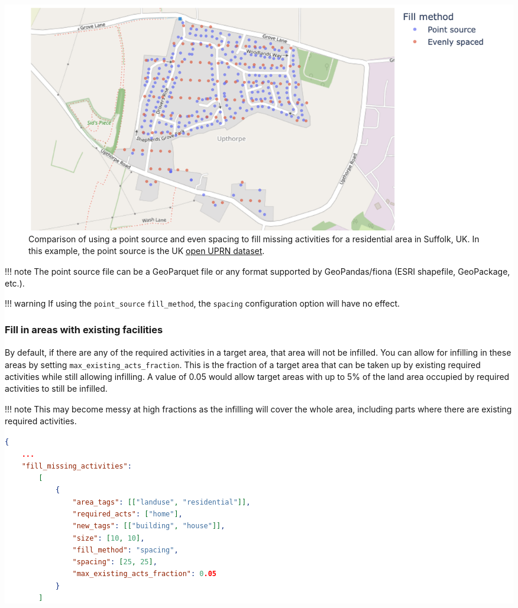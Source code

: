 <figure>
<img src="../resources/activity-fill-ps.png", width="100%", style="background-color:white;", alt="Suffolk data point missing activity fill">
<figcaption>Comparison of using a point source and even spacing to fill missing activities for a residential area in Suffolk, UK.
In this example, the point source is the UK <a href="https://osdatahub.os.uk/downloads/open/OpenUPRN">open UPRN dataset</a>.</figcaption>
</figure>

!!! note
    The point source file can be a GeoParquet file or any format supported by GeoPandas/fiona (ESRI shapefile, GeoPackage, etc.).

!!! warning
    If using the `point_source` `fill_method`, the `spacing` configuration option will have no effect.

### Fill in areas with existing facilities

By default, if there are any of the required activities in a target area, that area will not be infilled.
You can allow for infilling in these areas by setting `max_existing_acts_fraction`.
This is the fraction of a target area that can be taken up by existing required activities while still allowing infilling.
A value of 0.05 would allow target areas with up to 5% of the land area occupied by required activities to still be infilled.

!!! note
    This may become messy at high fractions as the infilling will cover the whole area, including parts where there are existing required activities.

```json
{
    ...
    "fill_missing_activities":
        [
            {
                "area_tags": [["landuse", "residential"]],
                "required_acts": ["home"],
                "new_tags": [["building", "house"]],
                "size": [10, 10],
                "fill_method": "spacing",
                "spacing": [25, 25],
                "max_existing_acts_fraction": 0.05
            }
        ]
```